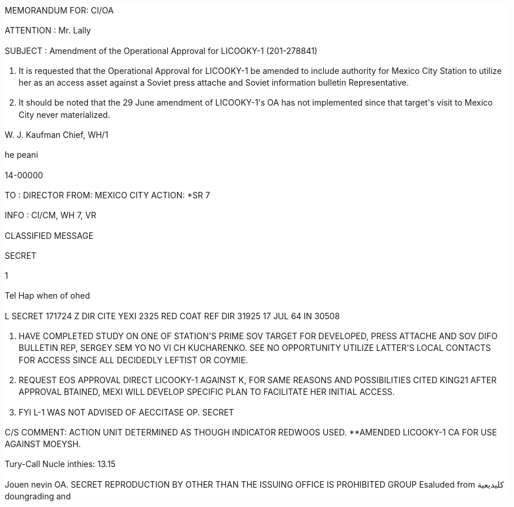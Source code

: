 MEMORANDUM FOR: CI/OA

ATTENTION : Mr. Lally

SUBJECT : Amendment of the Operational Approval for LICOOKY-1 (201-278841)

1. It is requested that the Operational Approval for LICOOKY-1 be amended to include authority for Mexico City Station to utilize her as an access asset against a Soviet press attache and Soviet information bulletin Representative.

2. It should be noted that the 29 June amendment of LICOOKY-1's OA has not implemented since that target's visit to Mexico City never materialized.

W. J. Kaufman
Chief, WH/1

he peani

14-00000

TO : DIRECTOR
FROM: MEXICO CITY
ACTION: *SR 7

INFO : CI/CM, WH 7, VR

CLASSIFIED MESSAGE

SECRET

1

Tel Hap
when of ohed

L SECRET 171724 Z
DIR CITE YEXI 2325
RED COAT
REF DIR 31925
17 JUL 64 IN 30508

1. HAVE COMPLETED STUDY ON ONE OF STATION'S PRIME SOV TARGET
FOR DEVELOPED, PRESS ATTACHE AND SOV DIFO BULLETIN REP, SERGEY
SEM YO NO VI CH KUCHARENKO. SEE NO OPPORTUNITY UTILIZE LATTER'S LOCAL
CONTACTS FOR ACCESS SINCE ALL DECIDEDLY LEFTIST OR COYMIE.

2. REQUEST EOS APPROVAL DIRECT LICOOKY-1 AGAINST K, FOR SAME
REASONS AND POSSIBILITIES CITED KING21 AFTER APPROVAL BTAINED,
MEXI WILL DEVELOP SPECIFIC PLAN TO FACILITATE HER INITIAL ACCESS.

3. FYI L-1 WAS NOT ADVISED OF AECCITASE OP.
SECRET

C/S COMMENT: ACTION UNIT DETERMINED AS THOUGH INDICATOR REDWOOS USED.
**AMENDED LICOOKY-1 CA FOR USE AGAINST MOEYSH.

Tury-Call Nucle
inthies: 13.15

Jouen nevin OA.
SECRET
REPRODUCTION BY OTHER THAN THE ISSUING OFFICE IS PROHIBITED
GROUP
Esaluded from كليديعية
doungrading and
